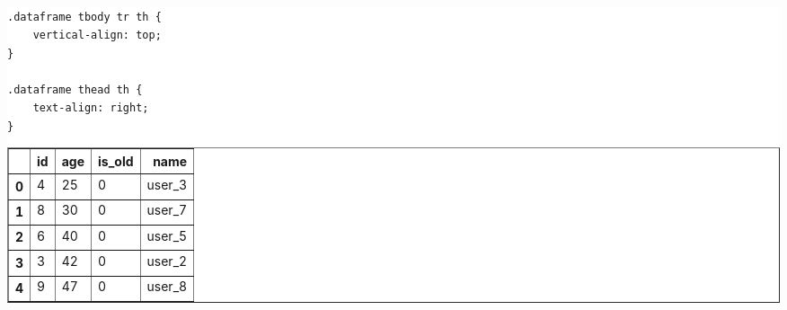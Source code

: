     .dataframe tbody tr th {
        vertical-align: top;
    }

    .dataframe thead th {
        text-align: right;
    }
</style>
<table border="1" class="dataframe">
  <thead>
    <tr style="text-align: right;">
      <th></th>
      <th>id</th>
      <th>age</th>
      <th>is_old</th>
      <th>name</th>
    </tr>
  </thead>
  <tbody>
    <tr>
      <th>0</th>
      <td>4</td>
      <td>25</td>
      <td>0</td>
      <td>user_3</td>
    </tr>
    <tr>
      <th>1</th>
      <td>8</td>
      <td>30</td>
      <td>0</td>
      <td>user_7</td>
    </tr>
    <tr>
      <th>2</th>
      <td>6</td>
      <td>40</td>
      <td>0</td>
      <td>user_5</td>
    </tr>
    <tr>
      <th>3</th>
      <td>3</td>
      <td>42</td>
      <td>0</td>
      <td>user_2</td>
    </tr>
    <tr>
      <th>4</th>
      <td>9</td>
      <td>47</td>
      <td>0</td>
      <td>user_8</td>
    </tr>
  </tbody>
</table>
</div>
